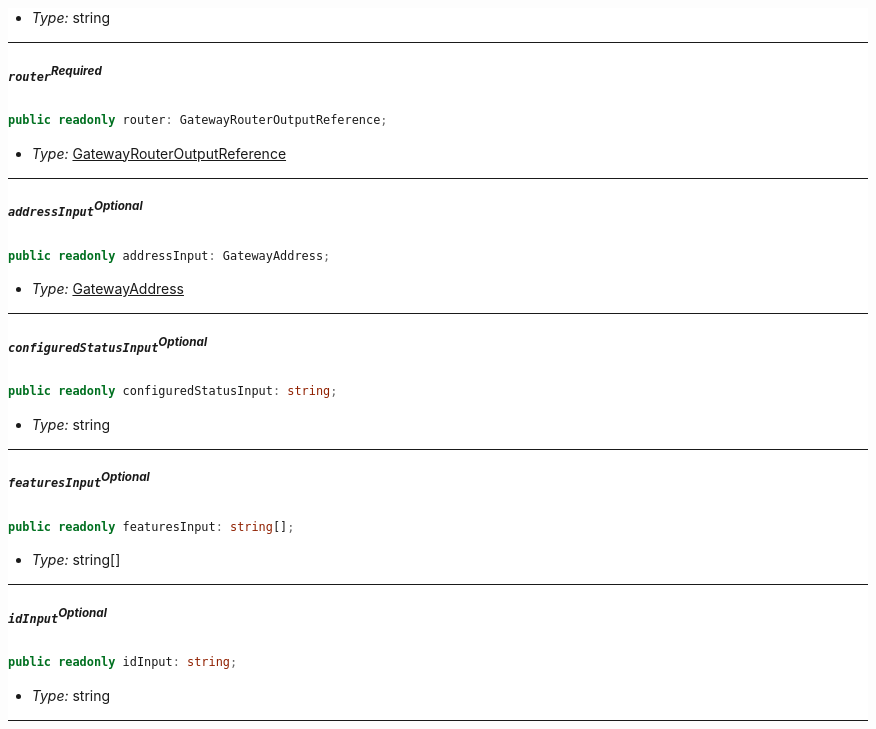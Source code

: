 - *Type:* string

---

##### `router`<sup>Required</sup> <a name="router" id="@cdktf/provider-upcloud.gateway.Gateway.property.router"></a>

```typescript
public readonly router: GatewayRouterOutputReference;
```

- *Type:* <a href="#@cdktf/provider-upcloud.gateway.GatewayRouterOutputReference">GatewayRouterOutputReference</a>

---

##### `addressInput`<sup>Optional</sup> <a name="addressInput" id="@cdktf/provider-upcloud.gateway.Gateway.property.addressInput"></a>

```typescript
public readonly addressInput: GatewayAddress;
```

- *Type:* <a href="#@cdktf/provider-upcloud.gateway.GatewayAddress">GatewayAddress</a>

---

##### `configuredStatusInput`<sup>Optional</sup> <a name="configuredStatusInput" id="@cdktf/provider-upcloud.gateway.Gateway.property.configuredStatusInput"></a>

```typescript
public readonly configuredStatusInput: string;
```

- *Type:* string

---

##### `featuresInput`<sup>Optional</sup> <a name="featuresInput" id="@cdktf/provider-upcloud.gateway.Gateway.property.featuresInput"></a>

```typescript
public readonly featuresInput: string[];
```

- *Type:* string[]

---

##### `idInput`<sup>Optional</sup> <a name="idInput" id="@cdktf/provider-upcloud.gateway.Gateway.property.idInput"></a>

```typescript
public readonly idInput: string;
```

- *Type:* string

---